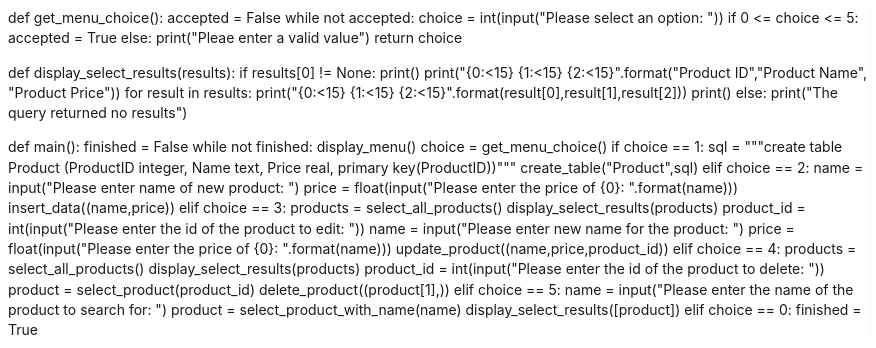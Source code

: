 def get_menu_choice():
    accepted = False
    while not accepted:
        choice = int(input("Please select an option: "))
        if 0 <= choice <= 5:
            accepted = True
        else:
            print("Pleae enter a valid value")
    return choice

def display_select_results(results):
    if results[0] != None:
        print()
        print("{0:<15} {1:<15} {2:<15}".format("Product ID","Product Name", "Product Price"))
        for result in results:
            print("{0:<15} {1:<15} {2:<15}".format(result[0],result[1],result[2]))
        print()
    else:
        print("The query returned no results")


def main():
    finished = False
    while not finished:
        display_menu()
        choice = get_menu_choice()
        if choice == 1:
            sql = """create table Product
            (ProductID integer,
            Name text,
            Price real,
            primary key(ProductID))"""
            create_table("Product",sql)
        elif choice == 2:
            name = input("Please enter name of new product: ")
            price = float(input("Please enter the price of {0}: ".format(name)))
            insert_data((name,price))
        elif choice == 3:
            products = select_all_products()
            display_select_results(products)
            product_id = int(input("Please enter the id of the product to edit: "))
            name = input("Please enter new name for the product: ")
            price = float(input("Please enter the price of {0}: ".format(name)))
            update_product((name,price,product_id))
        elif choice == 4:
            products = select_all_products()
            display_select_results(products)
            product_id = int(input("Please enter the id of the product to delete: "))
            product = select_product(product_id)
            delete_product((product[1],))
        elif choice == 5:
            name = input("Please enter the name of the product to search for: ")
            product = select_product_with_name(name)
            display_select_results([product])
        elif choice == 0:
            finished = True
